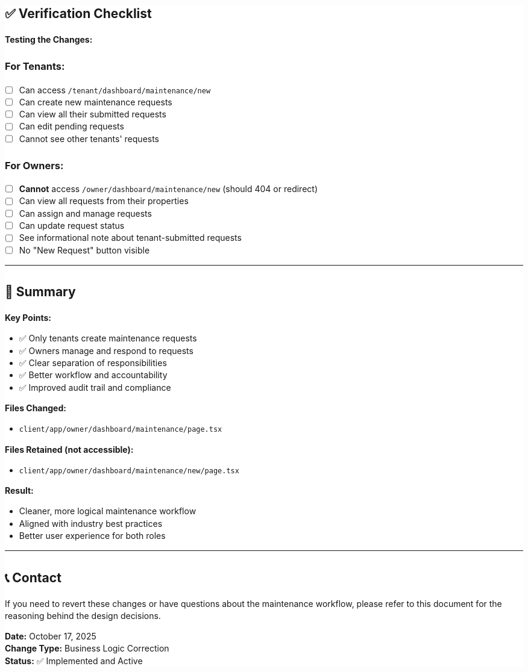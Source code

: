 
## ✅ Verification Checklist

**Testing the Changes:**

### For Tenants:
- [ ] Can access `/tenant/dashboard/maintenance/new`
- [ ] Can create new maintenance requests
- [ ] Can view all their submitted requests
- [ ] Can edit pending requests
- [ ] Cannot see other tenants' requests

### For Owners:
- [ ] **Cannot** access `/owner/dashboard/maintenance/new` (should 404 or redirect)
- [ ] Can view all requests from their properties
- [ ] Can assign and manage requests
- [ ] Can update request status
- [ ] See informational note about tenant-submitted requests
- [ ] No "New Request" button visible

---

## 📝 Summary

**Key Points:**
- ✅ Only tenants create maintenance requests
- ✅ Owners manage and respond to requests
- ✅ Clear separation of responsibilities
- ✅ Better workflow and accountability
- ✅ Improved audit trail and compliance

**Files Changed:**
- `client/app/owner/dashboard/maintenance/page.tsx`

**Files Retained (not accessible):**
- `client/app/owner/dashboard/maintenance/new/page.tsx`

**Result:**
- Cleaner, more logical maintenance workflow
- Aligned with industry best practices
- Better user experience for both roles

---

## 📞 Contact

If you need to revert these changes or have questions about the maintenance workflow, please refer to this document for the reasoning behind the design decisions.

**Date:** October 17, 2025  
**Change Type:** Business Logic Correction  
**Status:** ✅ Implemented and Active
